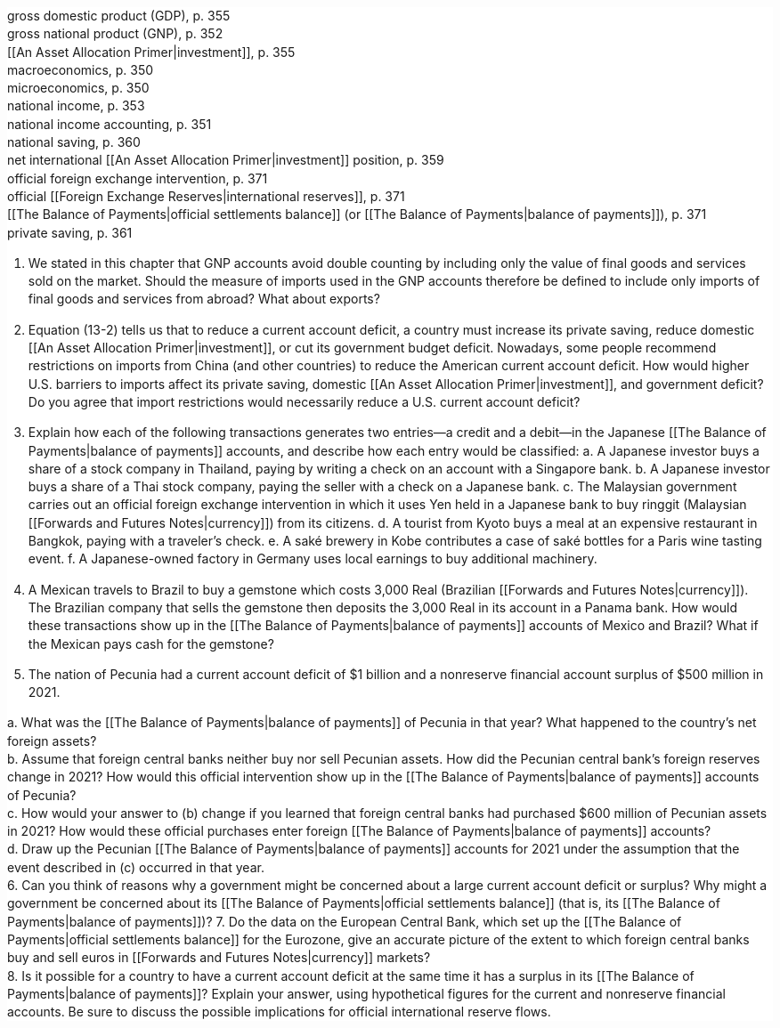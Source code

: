 gross domestic product (GDP), p. 355   
gross national product (GNP), p. 352   
[[An Asset Allocation Primer|investment]], p. 355   
macroeconomics, p. 350   
microeconomics, p. 350   
national income, p. 353   
national income accounting, p. 351   
national saving, p. 360   
net international [[An Asset Allocation Primer|investment]] position, p. 359   
official foreign exchange ­intervention, p. 371   
official [[Foreign Exchange Reserves|international reserves]], p. 371   
[[The Balance of Payments|official settlements balance]] (or [[The Balance of Payments|balance of payments]]), p. 371   
private saving, p. 361   
1.	 We stated in this chapter that GNP accounts avoid double counting by including only the value of final goods and services sold on the market. Should the measure of imports used in the GNP accounts therefore be defined to include only imports of final goods and services from abroad? What about exports?   
2.	 Equation (13-2) tells us that to reduce a current account deficit, a country must increase its private saving, reduce domestic [[An Asset Allocation Primer|investment]], or cut its government budget deficit. Nowadays, some people recommend restrictions on imports from China (and other countries) to reduce the American current account deficit. How would higher U.S. barriers to imports affect its private saving, domestic [[An Asset Allocation Primer|investment]], and government deficit? Do you agree that import restrictions would necessarily reduce a U.S. current account deficit?   
3.	 Explain how each of the following transactions generates two entries—a credit and a debit—in the Japanese [[The Balance of Payments|balance of payments]] accounts, and describe how each entry would be classified: a.	 A Japanese investor buys a share of a stock company in Thailand, paying by writing a check on an account with a Singapore bank. b.	 A Japanese investor buys a share of a Thai stock company, paying the seller with a check on a Japanese bank. c.	 The Malaysian government carries out an official foreign exchange intervention in which it uses Yen held in a Japanese bank to buy ringgit (Malaysian [[Forwards and Futures Notes|currency]]) from its citizens. d.	 A tourist from Kyoto buys a meal at an expensive restaurant in Bangkok, ­paying with a traveler’s check. e.	  A saké brewery in Kobe contributes a case of saké bottles for a Paris ­wine tasting event. f.	 A Japanese-owned factory in Germany uses local earnings to buy additional machinery.  

4.	 A Mexican travels to Brazil to buy a gemstone which costs 3,000 Real (Brazilian [[Forwards and Futures Notes|currency]]). The Brazilian company that sells the gemstone then deposits the 3,000 Real in its account in a Panama bank. How would these transactions show up in the [[The Balance of Payments|balance of payments]] accounts of Mexico and Brazil? What if the Mexican pays cash for the gemstone?  

5.	 The nation of Pecunia had a current account deficit of $\$1$ billion and a nonreserve financial account surplus of $\$500$ million in 2021.  

a.	 What was the [[The Balance of Payments|balance of payments]] of Pecunia in that year? What happened to the country’s net foreign assets?   
b.	 Assume that foreign central banks neither buy nor sell Pecunian assets. How did the Pecunian central bank’s foreign reserves change in 2021? How would this official intervention show up in the [[The Balance of Payments|balance of payments]] accounts of Pecunia?   
c.	 How would your answer to (b) change if you learned that foreign central banks had purchased $\$600$ million of Pecunian assets in 2021? How would these official purchases enter foreign [[The Balance of Payments|balance of payments]] accounts?   
d.	 Draw up the Pecunian [[The Balance of Payments|balance of payments]] accounts for 2021 under the assumption that the event described in (c) occurred in that year.   
6.	 Can you think of reasons why a government might be concerned about a large current account deficit or surplus? Why might a government be concerned about its [[The Balance of Payments|official settlements balance]] (that is, its [[The Balance of Payments|balance of payments]])? 7.	 Do the data on the European Central Bank, which set up the [[The Balance of Payments|official settlements balance]] for the Eurozone, give an accurate picture of the extent to which foreign central banks buy and sell euros in [[Forwards and Futures Notes|currency]] markets?   
8.	 Is it possible for a country to have a current account deficit at the same time it has a surplus in its [[The Balance of Payments|balance of payments]]? Explain your answer, using hypothetical figures for the current and nonreserve financial accounts. Be sure to discuss the possible implications for official international reserve flows.   